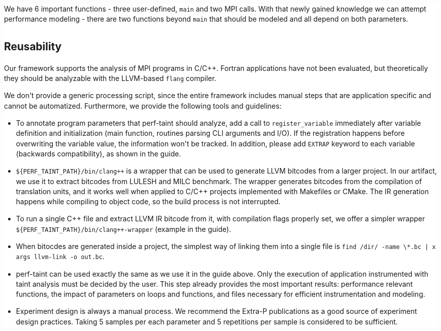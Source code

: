 We have 6 important functions - three user-defined, `main` and two MPI calls.
With that newly gained knowledge we can attempt performance modeling - there are two functions
beyond `main` that should be modeled and all depend on both parameters.

## Reusability

Our framework supports the analysis of MPI programs in C/C++. Fortran applications have not been
evaluated, but theoretically they should be analyzable with the LLVM-based `flang` compiler.

We don't provide a generic processing script, since the entire framework includes manual
steps that are application specific and cannot be automatized.
Furthermore, we provide the following tools and guidelines:

* To annotate program parameters that perf-taint should analyze, add a call to `register_variable`
immediately after variable definition and initialization (main function, routines parsing
CLI arguments and I/O). If the registration happens before overwriting the variable value, the
information won't be tracked. In addition, please add `EXTRAP` keyword to each variable (backwards
compatibility), as shown in the guide.

* `${PERF_TAINT_PATH}/bin/clang++` is a wrapper that can be used to generate LLVM bitcodes
from a larger project. In our artifact, we use it to extract bitcodes from LULESH and MILC
benchmark. The wrapper generates bitcodes from the compilation of translation units, and it works
well when applied to C/C++ projects implemented with Makefiles or CMake. The IR generation
happens while compiling to object code, so the build process is not interrupted.

* To run a single C++ file and extract LLVM IR bitcode from it, with compilation flags properly
set, we offer a simpler wrapper `${PERF_TAINT_PATH}/bin/clang++-wrapper` (example in the guide).

* When bitocdes are generated inside a project, the simplest way of linking them into a single
file is `find /dir/ -name \*.bc | xargs llvm-link -o out.bc`.

* perf-taint can be used exactly the same as we use it in the guide above.
Only the execution of application instrumented with taint analysis must be decided by the user.
This step already provides the most important results: performance relevant functions, the impact
of parameters on loops and functions, and files necessary for efficient instrumentation and modeling.

* Experiment design is always a manual process. We recommend the Extra-P publications
as a good source of experiment design practices. Taking 5 samples per each
parameter and 5 repetitions per sample is considered to be sufficient.

